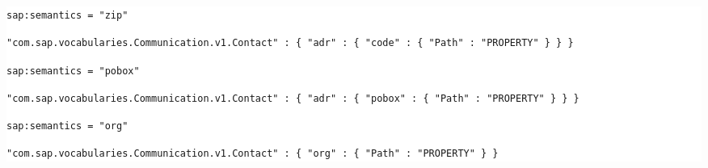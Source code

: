 </td>
</tr>
<tr>
<td valign="top">

```
sap:semantics = "zip"
```



</td>
<td valign="top">

```
"com.sap.vocabularies.Communication.v1.Contact" : { "adr" : { "code" : { "Path" : "PROPERTY" } } }
```



</td>
</tr>
<tr>
<td valign="top">

```
sap:semantics = "pobox"
```



</td>
<td valign="top">

```
"com.sap.vocabularies.Communication.v1.Contact" : { "adr" : { "pobox" : { "Path" : "PROPERTY" } } }
```



</td>
</tr>
<tr>
<td valign="top">

```
sap:semantics = "org"
```



</td>
<td valign="top">

```
"com.sap.vocabularies.Communication.v1.Contact" : { "org" : { "Path" : "PROPERTY" } }
```



</td>
</tr>
<tr>
<td valign="top">
